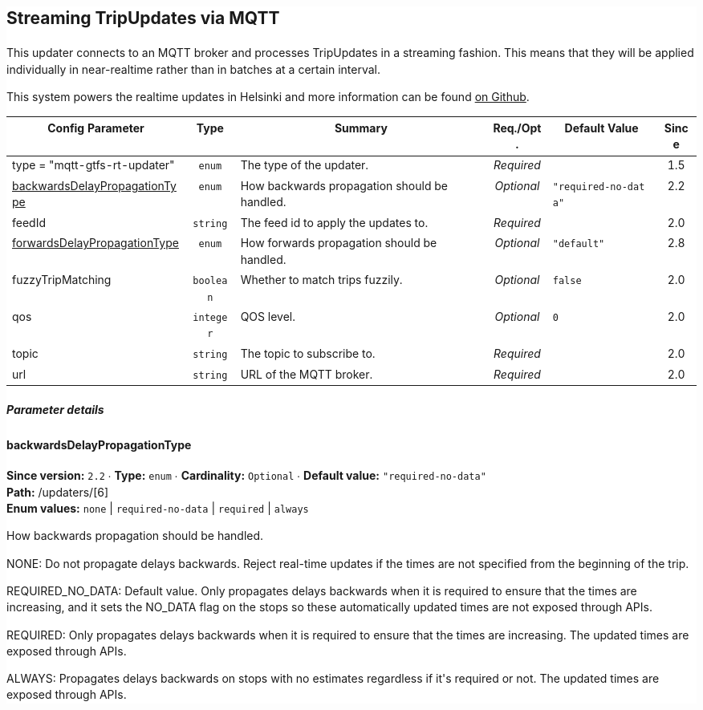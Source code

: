 

## Streaming TripUpdates via MQTT

This updater connects to an MQTT broker and processes TripUpdates in a streaming fashion. This means
that they will be applied individually in near-realtime rather than in batches at a certain interval.

This system powers the realtime updates in Helsinki and more information can be found 
[on Github](https://github.com/HSLdevcom/transitdata).




| Config Parameter                                                      |    Type   | Summary                                      |  Req./Opt. | Default Value        | Since |
|-----------------------------------------------------------------------|:---------:|----------------------------------------------|:----------:|----------------------|:-----:|
| type = "mqtt-gtfs-rt-updater"                                         |   `enum`  | The type of the updater.                     | *Required* |                      |  1.5  |
| [backwardsDelayPropagationType](#u__6__backwardsDelayPropagationType) |   `enum`  | How backwards propagation should be handled. | *Optional* | `"required-no-data"` |  2.2  |
| feedId                                                                |  `string` | The feed id to apply the updates to.         | *Required* |                      |  2.0  |
| [forwardsDelayPropagationType](#u__6__forwardsDelayPropagationType)   |   `enum`  | How forwards propagation should be handled.  | *Optional* | `"default"`          |  2.8  |
| fuzzyTripMatching                                                     | `boolean` | Whether to match trips fuzzily.              | *Optional* | `false`              |  2.0  |
| qos                                                                   | `integer` | QOS level.                                   | *Optional* | `0`                  |  2.0  |
| topic                                                                 |  `string` | The topic to subscribe to.                   | *Required* |                      |  2.0  |
| url                                                                   |  `string` | URL of the MQTT broker.                      | *Required* |                      |  2.0  |


##### Parameter details

<h4 id="u__6__backwardsDelayPropagationType">backwardsDelayPropagationType</h4>

**Since version:** `2.2` ∙ **Type:** `enum` ∙ **Cardinality:** `Optional` ∙ **Default value:** `"required-no-data"`   
**Path:** /updaters/[6]   
**Enum values:** `none` | `required-no-data` | `required` | `always`

How backwards propagation should be handled.

  NONE:
  Do not propagate delays backwards. Reject real-time updates if the times are not specified
  from the beginning of the trip.

  REQUIRED_NO_DATA:
  Default value. Only propagates delays backwards when it is required to ensure that the times
  are increasing, and it sets the NO_DATA flag on the stops so these automatically updated times
  are not exposed through APIs.

  REQUIRED:
  Only propagates delays backwards when it is required to ensure that the times are increasing.
  The updated times are exposed through APIs.

  ALWAYS:
  Propagates delays backwards on stops with no estimates regardless if it's required or not.
  The updated times are exposed through APIs.
